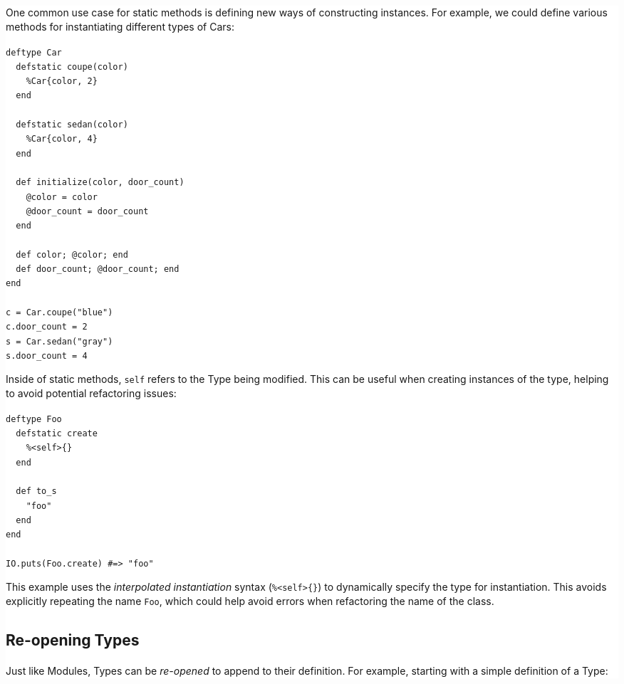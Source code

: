 One common use case for static methods is defining new ways of constructing instances. For example, we could define various methods for instantiating different types of Cars:

~~~myst
deftype Car
  defstatic coupe(color)
    %Car{color, 2}
  end

  defstatic sedan(color)
    %Car{color, 4}
  end

  def initialize(color, door_count)
    @color = color
    @door_count = door_count
  end

  def color; @color; end
  def door_count; @door_count; end
end

c = Car.coupe("blue")
c.door_count = 2
s = Car.sedan("gray")
s.door_count = 4
~~~

Inside of static methods, `self` refers to the Type being modified. This can be useful when creating instances of the type, helping to avoid potential refactoring issues:

~~~myst
deftype Foo
  defstatic create
    %<self>{}
  end

  def to_s
    "foo"
  end
end

IO.puts(Foo.create) #=> "foo"
~~~

This example uses the _interpolated instantiation_ syntax (`%<self>{}`) to dynamically specify the type for instantiation. This avoids explicitly repeating the name `Foo`, which could help avoid errors when refactoring the name of the class.


## Re-opening Types

Just like Modules, Types can be _re-opened_ to append to their definition. For example, starting with a simple definition of a Type:
